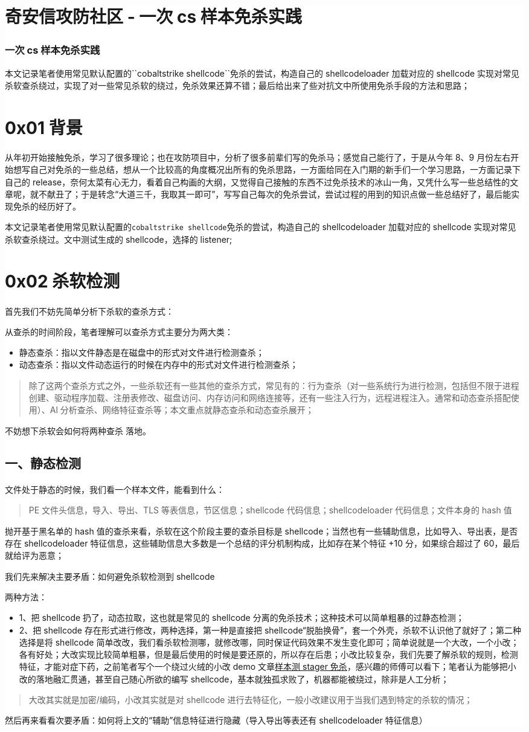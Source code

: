 

# 奇安信攻防社区 - 一次 cs 样本免杀实践

### 一次 cs 样本免杀实践

本文记录笔者使用常见默认配置的\`\`cobaltstrike shellcode\`\`免杀的尝试，构造自己的 shellcodeloader 加载对应的 shellcode 实现对常见杀软查杀绕过，实现了对一些常见杀软的绕过，免杀效果还算不错；最后给出来了些对抗文中所使用免杀手段的方法和思路；

# 0x01 背景

从年初开始接触免杀，学习了很多理论；也在攻防项目中，分析了很多前辈们写的免杀马；感觉自己能行了，于是从今年 8、9 月份左右开始想写自己对免杀的一些总结，想从一个比较高的角度概况出所有的免杀思路，一方面给同在入门期的新手们一个学习思路，一方面记录下自己的 release，奈何太菜有心无力，看着自己构画的大纲，又觉得自己接触的东西不过免杀技术的冰山一角，又凭什么写一些总结性的文章呢，就不献丑了；于是转念“大道三千，我取其一即可”，写写自己每次的免杀尝试，尝试过程的用到的知识点做一些总结好了，最后能实现免杀的经历好了。

本文记录笔者使用常见默认配置的`cobaltstrike shellcode`免杀的尝试，构造自己的 shellcodeloader 加载对应的 shellcode 实现对常见杀软查杀绕过。文中测试生成的 shellcode，选择的 listener;

# 0x02 杀软检测

首先我们不妨先简单分析下杀软的查杀方式：

从查杀的时间阶段，笔者理解可以查杀方式主要分为两大类：

-   静态查杀：指以文件静态是在磁盘中的形式对文件进行检测查杀；
-   动态查杀：指以文件动态运行的时候在内存中的形式对文件进行检测查杀；

> 除了这两个查杀方式之外，一些杀软还有一些其他的查杀方式，常见有的：行为查杀（对一些系统行为进行检测，包括但不限于进程创建、驱动程序加载、注册表修改、磁盘访问、内存访问和网络连接等，还有一些注入行为，远程进程注入。通常和动态查杀搭配使用）、Al 分析查杀、网络特征查杀等；本文重点就静态查杀和动态查杀展开；

不妨想下杀软会如何将两种查杀 落地。

## 一、静态检测

文件处于静态的时候，我们看一个样本文件，能看到什么：

> PE 文件头信息，导入、导出、TLS 等表信息，节区信息；shellcode 代码信息；shellcodeloader 代码信息；文件本身的 hash 值

抛开基于黑名单的 hash 值的查杀来看，杀软在这个阶段主要的查杀目标是 shellcode；当然也有一些辅助信息，比如导入、导出表，是否存在 shellcodeloader 特征信息，这些辅助信息大多数是一个总结的评分机制构成，比如存在某个特征 +10 分，如果综合超过了 60，最后就给评为恶意；

我们先来解决主要矛盾：如何避免杀软检测到 shellcode

两种方法：

-   1、把 shellcode 扔了，动态拉取，这也就是常见的 shellcode 分离的免杀技术；这种技术可以简单粗暴的过静态检测；
-   2、把 shellcode 存在形式进行修改，两种选择，第一种是直接把 shellcode“脱胎换骨”，套一个外壳，杀软不认识他了就好了；第二种选择是将 shellcode 简单改改，我们看杀软检测哪，就修改哪，同时保证代码效果不发生变化即可；简单说就是一个大改，一个小改；各有好处；大改实现比较简单粗暴，但是最后使用的时候是要还原的，所以存在后患；小改比较复杂，我们先要了解杀软的规则，检测特征，才能对症下药，之前笔者写个一个绕过火绒的小改 demo 文章[样本测 stager 免杀](https://forum.butian.net/share/2316)，感兴趣的师傅可以看下；笔者认为能够把小改的落地融汇贯通，甚至自己随心所欲的编写 shellcode，基本就独孤求败了，机器都能被绕过，除非是人工分析；

> 大改其实就是加密/编码，小改其实就是对 shellcode 进行去特征化，一般小改建议用于当我们遇到特定的杀软的情况；

然后再来看看次要矛盾：如何将上文的“辅助”信息特征进行隐藏（导入导出等表还有 shellcodeloader 特征信息）
